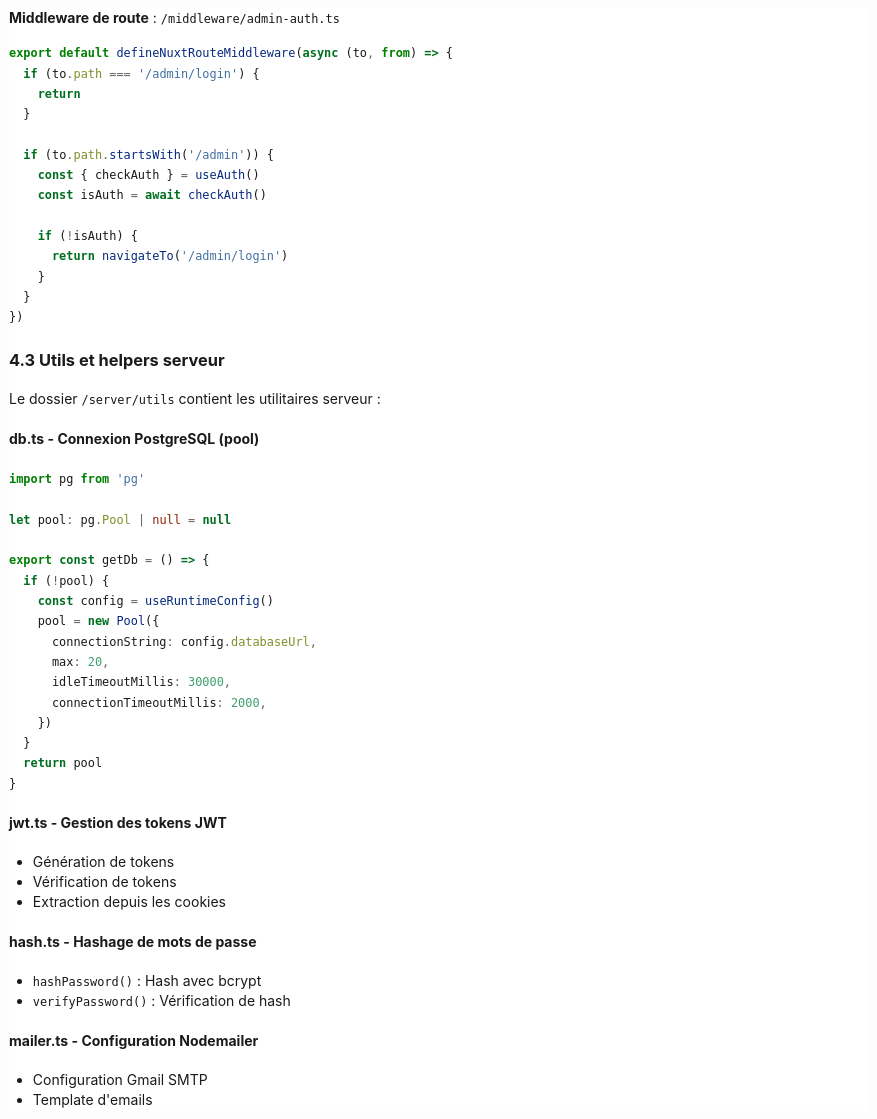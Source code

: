 **Middleware de route** : `/middleware/admin-auth.ts`
```typescript
export default defineNuxtRouteMiddleware(async (to, from) => {
  if (to.path === '/admin/login') {
    return
  }

  if (to.path.startsWith('/admin')) {
    const { checkAuth } = useAuth()
    const isAuth = await checkAuth()

    if (!isAuth) {
      return navigateTo('/admin/login')
    }
  }
})
```

### 4.3 Utils et helpers serveur

Le dossier `/server/utils` contient les utilitaires serveur :

#### **db.ts** - Connexion PostgreSQL (pool)
```typescript
import pg from 'pg'

let pool: pg.Pool | null = null

export const getDb = () => {
  if (!pool) {
    const config = useRuntimeConfig()
    pool = new Pool({
      connectionString: config.databaseUrl,
      max: 20,
      idleTimeoutMillis: 30000,
      connectionTimeoutMillis: 2000,
    })
  }
  return pool
}
```

#### **jwt.ts** - Gestion des tokens JWT
- Génération de tokens
- Vérification de tokens
- Extraction depuis les cookies

#### **hash.ts** - Hashage de mots de passe
- `hashPassword()` : Hash avec bcrypt
- `verifyPassword()` : Vérification de hash

#### **mailer.ts** - Configuration Nodemailer
- Configuration Gmail SMTP
- Template d'emails

